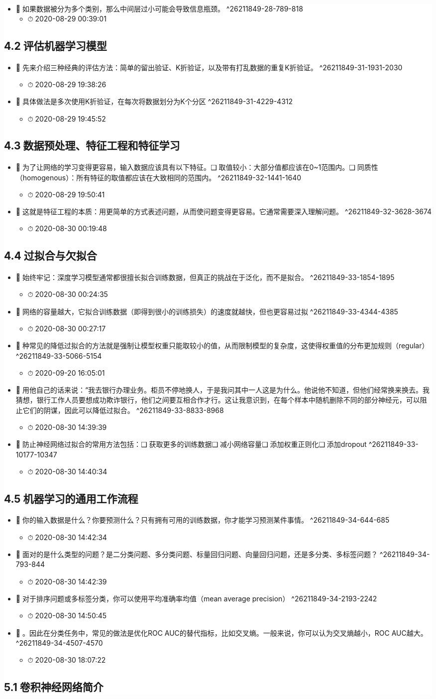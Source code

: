 
- 📌 如果数据被分为多个类别，那么中间层过小可能会导致信息瓶颈。 ^26211849-28-789-818
    - ⏱ 2020-08-29 00:39:01 
## 4.2 评估机器学习模型


- 📌 先来介绍三种经典的评估方法：简单的留出验证、K折验证，以及带有打乱数据的重复K折验证。 ^26211849-31-1931-2030
    - ⏱ 2020-08-29 19:38:26 

- 📌 具体做法是多次使用K折验证，在每次将数据划分为K个分区 ^26211849-31-4229-4312
    - ⏱ 2020-08-29 19:45:52 
## 4.3 数据预处理、特征工程和特征学习


- 📌 为了让网络的学习变得更容易，输入数据应该具有以下特征。❑ 取值较小：大部分值都应该在0~1范围内。❑ 同质性（homogenous）：所有特征的取值都应该在大致相同的范围内。 ^26211849-32-1441-1640
    - ⏱ 2020-08-29 19:50:41 

- 📌 这就是特征工程的本质：用更简单的方式表述问题，从而使问题变得更容易。它通常需要深入理解问题。 ^26211849-32-3628-3674
    - ⏱ 2020-08-30 00:19:48 
## 4.4 过拟合与欠拟合


- 📌 始终牢记：深度学习模型通常都很擅长拟合训练数据，但真正的挑战在于泛化，而不是拟合。 ^26211849-33-1854-1895
    - ⏱ 2020-08-30 00:24:35 

- 📌 网络的容量越大，它拟合训练数据（即得到很小的训练损失）的速度就越快，但也更容易过拟 ^26211849-33-4344-4385
    - ⏱ 2020-08-30 00:27:17 

- 📌 种常见的降低过拟合的方法就是强制让模型权重只能取较小的值，从而限制模型的复杂度，这使得权重值的分布更加规则（regular） ^26211849-33-5066-5154
    - ⏱ 2020-09-20 16:05:01 

- 📌 用他自己的话来说：“我去银行办理业务。柜员不停地换人，于是我问其中一人这是为什么。他说他不知道，但他们经常换来换去。我猜想，银行工作人员要想成功欺诈银行，他们之间要互相合作才行。这让我意识到，在每个样本中随机删除不同的部分神经元，可以阻止它们的阴谋，因此可以降低过拟合。 ^26211849-33-8833-8968
    - ⏱ 2020-08-30 14:39:39 

- 📌 防止神经网络过拟合的常用方法包括：❑ 获取更多的训练数据❑ 减小网络容量❑ 添加权重正则化❑ 添加dropout ^26211849-33-10177-10347
    - ⏱ 2020-08-30 14:40:34 
## 4.5 机器学习的通用工作流程


- 📌 你的输入数据是什么？你要预测什么？只有拥有可用的训练数据，你才能学习预测某件事情。 ^26211849-34-644-685
    - ⏱ 2020-08-30 14:42:34 

- 📌 面对的是什么类型的问题？是二分类问题、多分类问题、标量回归问题、向量回归问题，还是多分类、多标签问题？ ^26211849-34-793-844
    - ⏱ 2020-08-30 14:42:39 

- 📌 对于排序问题或多标签分类，你可以使用平均准确率均值（mean average precision） ^26211849-34-2193-2242
    - ⏱ 2020-08-30 14:50:45 

- 📌 。因此在分类任务中，常见的做法是优化ROC AUC的替代指标，比如交叉熵。一般来说，你可以认为交叉熵越小，ROC AUC越大。 ^26211849-34-4507-4570
    - ⏱ 2020-08-30 18:07:22 
## 5.1 卷积神经网络简介
